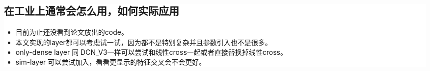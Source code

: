 ## 在工业上通常会怎么用，如何实际应用
- 目前为止还没看到论文放出的code。
- 本文实现的layer都可以考虑试一试，因为都不是特别复杂并且参数引入也不是很多。
- only-dense layer 同 DCN_V3一样可以尝试和线性cross一起或者直接替换掉线性cross。
- sim-layer 可以尝试加入，看看更显示的特征交叉会不会更好。
  









    